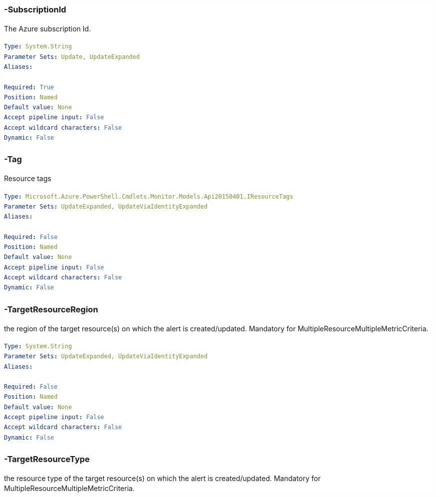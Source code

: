 ### -SubscriptionId
The Azure subscription Id.

```yaml
Type: System.String
Parameter Sets: Update, UpdateExpanded
Aliases:

Required: True
Position: Named
Default value: None
Accept pipeline input: False
Accept wildcard characters: False
Dynamic: False
```

### -Tag
Resource tags

```yaml
Type: Microsoft.Azure.PowerShell.Cmdlets.Monitor.Models.Api20150401.IResourceTags
Parameter Sets: UpdateExpanded, UpdateViaIdentityExpanded
Aliases:

Required: False
Position: Named
Default value: None
Accept pipeline input: False
Accept wildcard characters: False
Dynamic: False
```

### -TargetResourceRegion
the region of the target resource(s) on which the alert is created/updated.
Mandatory for MultipleResourceMultipleMetricCriteria.

```yaml
Type: System.String
Parameter Sets: UpdateExpanded, UpdateViaIdentityExpanded
Aliases:

Required: False
Position: Named
Default value: None
Accept pipeline input: False
Accept wildcard characters: False
Dynamic: False
```

### -TargetResourceType
the resource type of the target resource(s) on which the alert is created/updated.
Mandatory for MultipleResourceMultipleMetricCriteria.
